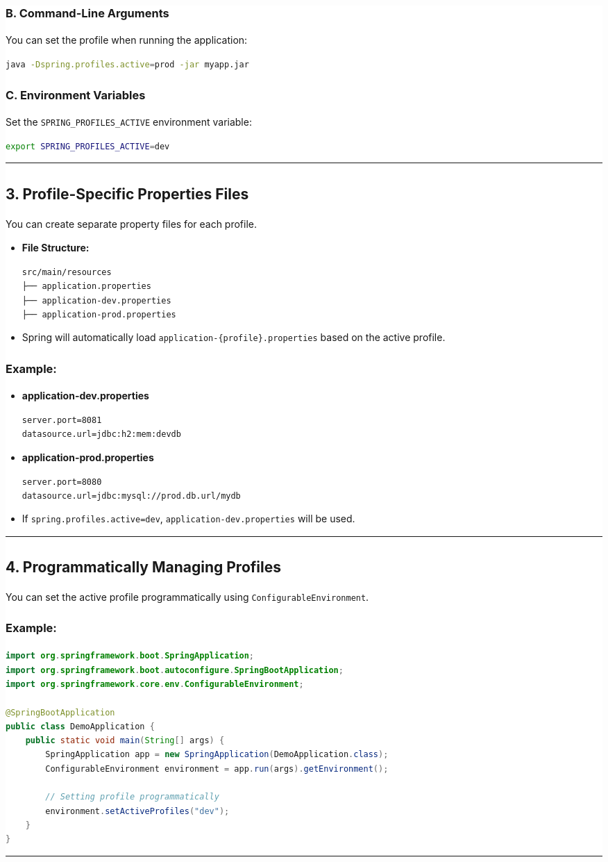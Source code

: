 ### **B. Command-Line Arguments**
You can set the profile when running the application:
```bash
java -Dspring.profiles.active=prod -jar myapp.jar
```

### **C. Environment Variables**
Set the `SPRING_PROFILES_ACTIVE` environment variable:
```bash
export SPRING_PROFILES_ACTIVE=dev
```

---

## **3. Profile-Specific Properties Files**
You can create separate property files for each profile.

- **File Structure:**
  ```
  src/main/resources
  ├── application.properties
  ├── application-dev.properties
  ├── application-prod.properties
  ```

- Spring will automatically load `application-{profile}.properties` based on the active profile.

### Example:
- **application-dev.properties**
  ```properties
  server.port=8081
  datasource.url=jdbc:h2:mem:devdb
  ```

- **application-prod.properties**
  ```properties
  server.port=8080
  datasource.url=jdbc:mysql://prod.db.url/mydb
  ```

- If `spring.profiles.active=dev`, `application-dev.properties` will be used.

---

## **4. Programmatically Managing Profiles**
You can set the active profile programmatically using `ConfigurableEnvironment`.

### Example:
```java
import org.springframework.boot.SpringApplication;
import org.springframework.boot.autoconfigure.SpringBootApplication;
import org.springframework.core.env.ConfigurableEnvironment;

@SpringBootApplication
public class DemoApplication {
    public static void main(String[] args) {
        SpringApplication app = new SpringApplication(DemoApplication.class);
        ConfigurableEnvironment environment = app.run(args).getEnvironment();

        // Setting profile programmatically
        environment.setActiveProfiles("dev");
    }
}
```

---